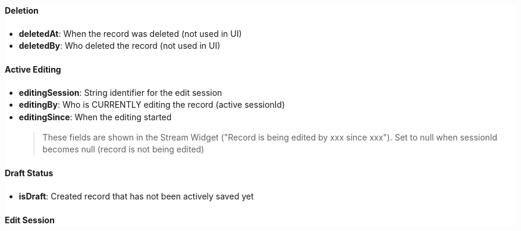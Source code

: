 #### Deletion
- **deletedAt**: When the record was deleted (not used in UI)
- **deletedBy**: Who deleted the record (not used in UI)

#### Active Editing
- **editingSession**: String identifier for the edit session
- **editingBy**: Who is CURRENTLY editing the record (active sessionId)
- **editingSince**: When the editing started
  > These fields are shown in the Stream Widget ("Record is being edited by xxx since xxx"). Set to null when sessionId becomes null (record is not being edited)

#### Draft Status
- **isDraft**: Created record that has not been actively saved yet

#### Edit Session